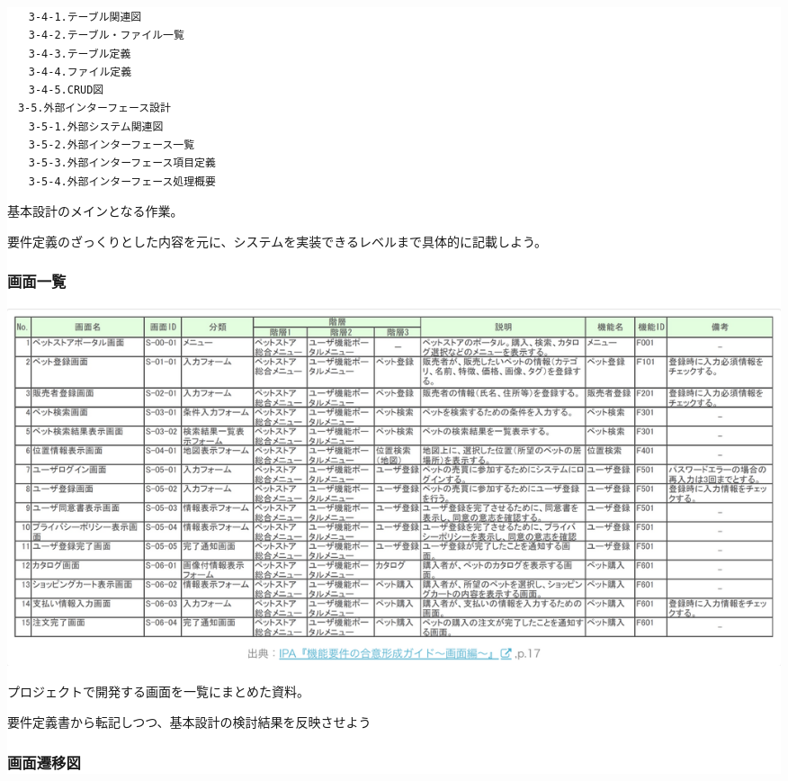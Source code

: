 ```
　　3-4-1.テーブル関連図
　　3-4-2.テーブル・ファイル一覧
　　3-4-3.テーブル定義
　　3-4-4.ファイル定義
　　3-4-5.CRUD図
　3-5.外部インターフェース設計
　　3-5-1.外部システム関連図
　　3-5-2.外部インターフェース一覧
　　3-5-3.外部インターフェース項目定義
　　3-5-4.外部インターフェース処理概要
```

基本設計のメインとなる作業。

要件定義のざっくりとした内容を元に、システムを実装できるレベルまで具体的に記載しよう。

### 画面一覧

<img src="./Images/ScreenList.png">

プロジェクトで開発する画面を一覧にまとめた資料。

要件定義書から転記しつつ、基本設計の検討結果を反映させよう

### 画面遷移図
